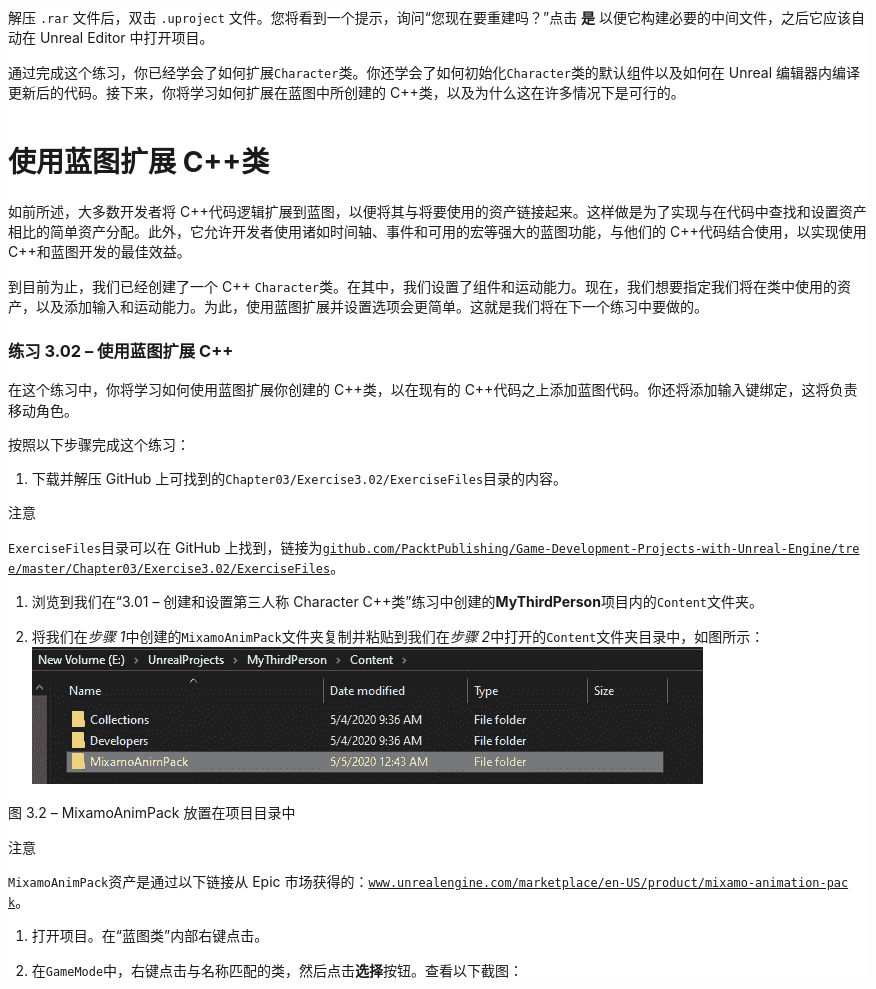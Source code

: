 解压 `.rar` 文件后，双击 `.uproject` 文件。您将看到一个提示，询问“您现在要重建吗？”点击 **是** 以便它构建必要的中间文件，之后它应该自动在 Unreal Editor 中打开项目。

通过完成这个练习，你已经学会了如何扩展`Character`类。你还学会了如何初始化`Character`类的默认组件以及如何在 Unreal 编辑器内编译更新后的代码。接下来，你将学习如何扩展在蓝图中所创建的 C++类，以及为什么这在许多情况下是可行的。

# 使用蓝图扩展 C++类

如前所述，大多数开发者将 C++代码逻辑扩展到蓝图，以便将其与将要使用的资产链接起来。这样做是为了实现与在代码中查找和设置资产相比的简单资产分配。此外，它允许开发者使用诸如时间轴、事件和可用的宏等强大的蓝图功能，与他们的 C++代码结合使用，以实现使用 C++和蓝图开发的最佳效益。

到目前为止，我们已经创建了一个 C++ `Character`类。在其中，我们设置了组件和运动能力。现在，我们想要指定我们将在类中使用的资产，以及添加输入和运动能力。为此，使用蓝图扩展并设置选项会更简单。这就是我们将在下一个练习中要做的。

### 练习 3.02 – 使用蓝图扩展 C++

在这个练习中，你将学习如何使用蓝图扩展你创建的 C++类，以在现有的 C++代码之上添加蓝图代码。你还将添加输入键绑定，这将负责移动角色。

按照以下步骤完成这个练习：

1.  下载并解压 GitHub 上可找到的`Chapter03/Exercise3.02/ExerciseFiles`目录的内容。

注意

`ExerciseFiles`目录可以在 GitHub 上找到，链接为[`github.com/PacktPublishing/Game-Development-Projects-with-Unreal-Engine/tree/master/Chapter03/Exercise3.02/ExerciseFiles`](https://github.com/PacktPublishing/Game-Development-Projects-with-Unreal-Engine/tree/master/Chapter03/Exercise3.02/ExerciseFiles)。

1.  浏览到我们在“3.01 – 创建和设置第三人称 Character C++类”练习中创建的**MyThirdPerson**项目内的`Content`文件夹。

1.  将我们在*步骤 1*中创建的`MixamoAnimPack`文件夹复制并粘贴到我们在*步骤 2*中打开的`Content`文件夹目录中，如图所示：![图 3.2 – MixamoAnimPack 放置在项目目录中](img/Figure_3.02_B18531.jpg)

图 3.2 – MixamoAnimPack 放置在项目目录中

注意

`MixamoAnimPack`资产是通过以下链接从 Epic 市场获得的：[`www.unrealengine.com/marketplace/en-US/product/mixamo-animation-pack`](https://www.unrealengine.com/marketplace/en-US/product/mixamo-animation-pack)。

1.  打开项目。在“蓝图类”内部右键点击。

1.  在`GameMode`中，右键点击与名称匹配的类，然后点击**选择**按钮。查看以下截图：
